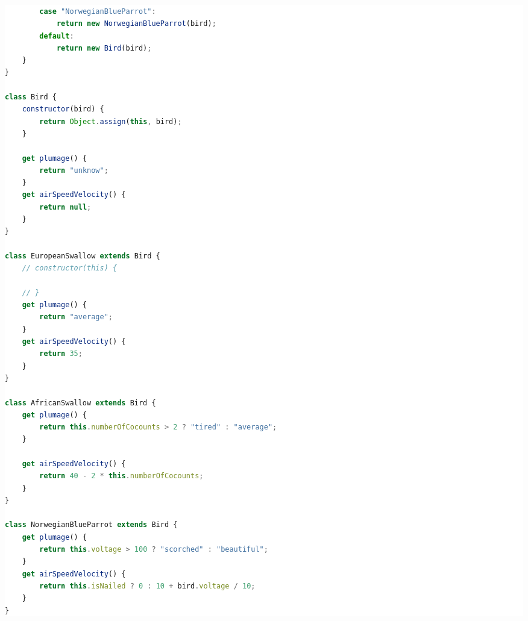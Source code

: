```js
		case "NorwegianBlueParrot":
			return new NorwegianBlueParrot(bird);
		default:
			return new Bird(bird);
	}
}

class Bird {
	constructor(bird) {
		return Object.assign(this, bird);
	}

	get plumage() {
		return "unknow";
	}
	get airSpeedVelocity() {
		return null;
	}
}

class EuropeanSwallow extends Bird {
	// constructor(this) {

	// }
	get plumage() {
		return "average";
	}
	get airSpeedVelocity() {
		return 35;
	}
}

class AfricanSwallow extends Bird {
	get plumage() {
		return this.numberOfCocounts > 2 ? "tired" : "average";
	}

	get airSpeedVelocity() {
		return 40 - 2 * this.numberOfCocounts;
	}
}

class NorwegianBlueParrot extends Bird {
	get plumage() {
		return this.voltage > 100 ? "scorched" : "beautiful";
	}
	get airSpeedVelocity() {
		return this.isNailed ? 0 : 10 + bird.voltage / 10;
	}
}
```
